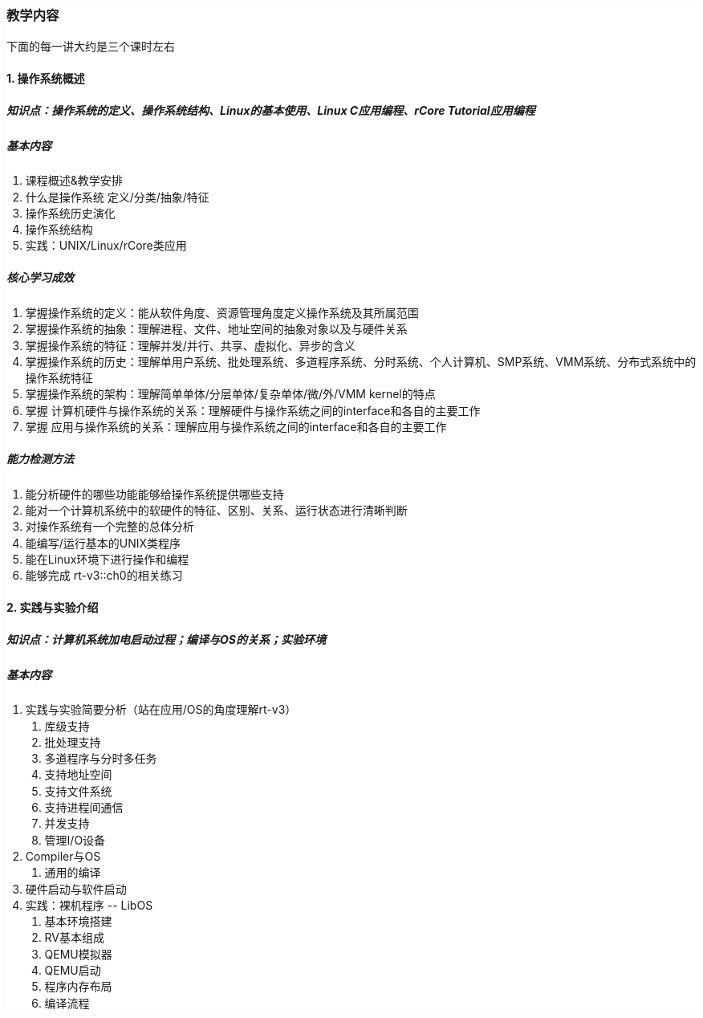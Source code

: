 ### 教学内容

下面的每一讲大约是三个课时左右
#### 1. 操作系统概述

##### 知识点：操作系统的定义、操作系统结构、Linux的基本使用、Linux C应用编程、rCore Tutorial应用编程

##### 基本内容

1. 课程概述&教学安排
1. 什么是操作系统 定义/分类/抽象/特征
1. 操作系统历史演化
1. 操作系统结构
1. 实践：UNIX/Linux/rCore类应用

##### 核心学习成效

 1. 掌握操作系统的定义：能从软件角度、资源管理角度定义操作系统及其所属范围
 1. 掌握操作系统的抽象：理解进程、文件、地址空间的抽象对象以及与硬件关系
 1. 掌握操作系统的特征：理解并发/并行、共享、虚拟化、异步的含义
 1. 掌握操作系统的历史：理解单用户系统、批处理系统、多道程序系统、分时系统、个人计算机、SMP系统、VMM系统、分布式系统中的操作系统特征
 1. 掌握操作系统的架构：理解简单单体/分层单体/复杂单体/微/外/VMM kernel的特点
 1. 掌握 计算机硬件与操作系统的关系：理解硬件与操作系统之间的interface和各自的主要工作
 2. 掌握 应用与操作系统的关系：理解应用与操作系统之间的interface和各自的主要工作

##### 能力检测方法

 1. 能分析硬件的哪些功能能够给操作系统提供哪些支持
 1. 能对一个计算机系统中的软硬件的特征、区别、关系、运行状态进行清晰判断
 1. 对操作系统有一个完整的总体分析
 1. 能编写/运行基本的UNIX类程序  
 1. 能在Linux环境下进行操作和编程
 1. 能够完成 rt-v3::ch0的相关练习
#### 2. 实践与实验介绍

##### 知识点：计算机系统加电启动过程；编译与OS的关系；实验环境

##### 基本内容
1. 实践与实验简要分析（站在应用/OS的角度理解rt-v3）
   1. 库级支持
   2. 批处理支持
   3. 多道程序与分时多任务
   4. 支持地址空间
   5. 支持文件系统
   6. 支持进程间通信
   7. 并发支持
   8. 管理I/O设备
2. Compiler与OS
   1. 通用的编译
3. 硬件启动与软件启动
4. 实践：裸机程序 -- LibOS
   1. 基本环境搭建
   2. RV基本组成
   3. QEMU模拟器
   4. QEMU启动
   5. 程序内存布局
   6. 编译流程
